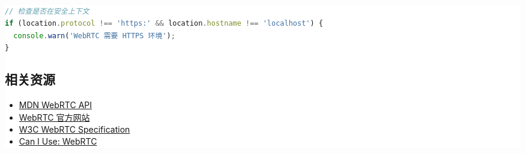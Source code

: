 ```js
// 检查是否在安全上下文
if (location.protocol !== 'https:' && location.hostname !== 'localhost') {
  console.warn('WebRTC 需要 HTTPS 环境');
}
```

## 相关资源

- [MDN WebRTC API](https://developer.mozilla.org/zh-CN/docs/Web/API/WebRTC_API)
- [WebRTC 官方网站](https://webrtc.org/)
- [W3C WebRTC Specification](https://w3c.github.io/webrtc-pc/)
- [Can I Use: WebRTC](https://caniuse.com/#feat=rtcpeerconnection)